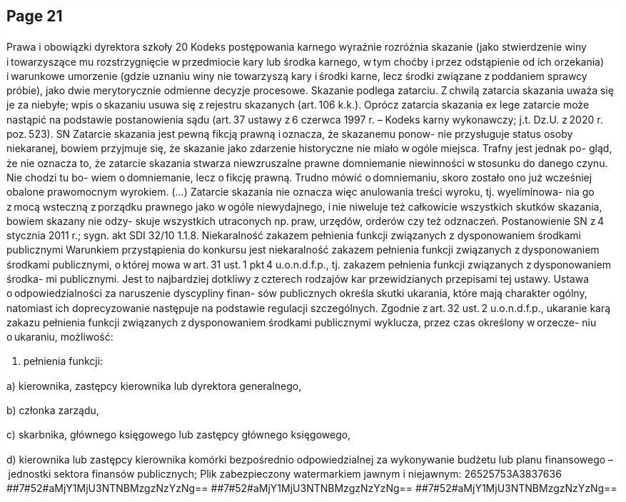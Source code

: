 
## Page 21

Prawa i obowiązki dyrektora szkoły
20
Kodeks postępowania karnego wyraźnie rozróżnia skazanie (jako stwierdzenie winy
i towarzyszące mu rozstrzygnięcie w przedmiocie kary lub środka karnego, w tym
choćby i przez odstąpienie od ich orzekania) i warunkowe umorzenie (gdzie uznaniu
winy nie towarzyszą kary i środki karne, lecz środki związane z poddaniem sprawcy
próbie), jako dwie merytorycznie odmienne decyzje procesowe.
Skazanie podlega zatarciu. Z chwilą zatarcia skazania uważa się je za niebyłe; wpis
o skazaniu usuwa się z rejestru skazanych (art. 106 k.k.). Oprócz zatarcia skazania
ex lege zatarcie może nastąpić na podstawie postanowienia sądu (art. 37 ustawy
z 6 czerwca 1997 r. – Kodeks karny wykonawczy; j.t. Dz.U. z 2020 r. poz. 523).
SN
 Zatarcie skazania jest pewną fikcją prawną i oznacza, że skazanemu ponow-
nie przysługuje status osoby niekaranej, bowiem przyjmuje się, że skazanie
jako zdarzenie historyczne nie miało w ogóle miejsca. Trafny jest jednak po-
gląd, że nie oznacza to, że zatarcie skazania stwarza niewzruszalne prawne
domniemanie niewinności w stosunku do danego czynu. Nie chodzi tu bo-
wiem o domniemanie, lecz o fikcję prawną. Trudno mówić o domniemaniu,
skoro zostało ono już wcześniej obalone prawomocnym wyrokiem. (...)
 Zatarcie skazania nie oznacza więc anulowania treści wyroku, tj. wyeliminowa-
nia go z mocą wsteczną z porządku prawnego jako w ogóle niewydajnego, i nie
niweluje też całkowicie wszystkich skutków skazania, bowiem skazany nie odzy-
skuje wszystkich utraconych np. praw, urzędów, orderów czy też odznaczeń.
Postanowienie SN z 4 stycznia 2011 r.; sygn. akt SDI 32/10
1.1.8.  Niekaralność zakazem pełnienia funkcji związanych
z dysponowaniem środkami publicznymi
Warunkiem przystąpienia do konkursu jest niekaralność zakazem pełnienia funkcji
związanych z dysponowaniem środkami publicznymi, o której mowa w art. 31 ust. 1
pkt 4 u.o.n.d.f.p., tj. zakazem pełnienia funkcji związanych z dysponowaniem środka-
mi publicznymi. Jest to najbardziej dotkliwy z czterech rodzajów kar przewidzianych
przepisami tej ustawy. Ustawa o odpowiedzialności za naruszenie dyscypliny finan-
sów publicznych określa skutki ukarania, które mają charakter ogólny, natomiast ich
doprecyzowanie następuje na podstawie regulacji szczególnych.
Zgodnie z art. 32 ust. 2 u.o.n.d.f.p., ukaranie karą zakazu pełnienia funkcji związanych
z dysponowaniem środkami publicznymi wyklucza, przez czas określony w orzecze-
niu o ukaraniu, możliwość:
1)  pełnienia funkcji:

a) kierownika, zastępcy kierownika lub dyrektora generalnego,

b) członka zarządu,

c) skarbnika, głównego księgowego lub zastępcy głównego księgowego,

d)  kierownika lub zastępcy kierownika komórki bezpośrednio odpowiedzialnej
za wykonywanie budżetu lub planu finansowego
– jednostki sektora finansów publicznych;
Plik zabezpieczony watermarkiem jawnym i niejawnym: 26525753A3837636
##7#52#aMjY1MjU3NTNBMzgzNzYzNg==
##7#52#aMjY1MjU3NTNBMzgzNzYzNg==
##7#52#aMjY1MjU3NTNBMzgzNzYzNg==
